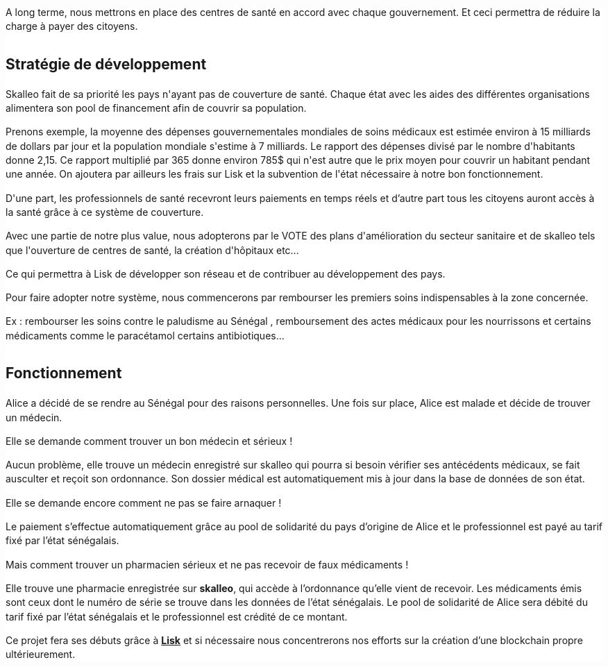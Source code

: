 A long terme, nous mettrons en place des centres de santé en accord avec chaque gouvernement. Et ceci permettra de réduire la charge à payer des citoyens. 



## Stratégie de développement

Skalleo fait de sa priorité les pays n'ayant pas de couverture de santé. Chaque état avec les aides des différentes organisations alimentera son pool de financement afin de couvrir sa population. 

Prenons exemple, la moyenne des dépenses gouvernementales mondiales de soins médicaux est estimée environ à 15 milliards de dollars par jour et la population mondiale s'estime à 7 milliards. Le rapport des dépenses divisé par le nombre d'habitants donne 2,15.
Ce rapport multiplié par 365 donne environ 785$ qui n'est autre que le prix moyen pour couvrir un habitant pendant une année. On ajoutera par ailleurs les frais sur Lisk et la subvention de l'état nécessaire à notre bon fonctionnement.

D'une part, les professionnels de santé recevront leurs paiements en temps réels et d’autre part tous les citoyens auront accès à la santé grâce à ce système de couverture.

Avec une partie de notre plus value, nous adopterons par le VOTE des plans d'amélioration du secteur sanitaire et de skalleo tels que l'ouverture de centres de santé, la création d'hôpitaux etc...

Ce qui permettra à Lisk de développer son réseau et de contribuer au développement des pays.

Pour faire adopter notre système, nous commencerons par rembourser les premiers soins indispensables à la zone concernée.

Ex : rembourser les soins contre le paludisme au Sénégal , remboursement des actes médicaux pour les nourrissons et certains médicaments comme le paracétamol certains antibiotiques...

 
 
## Fonctionnement  

Alice a décidé de se rendre au Sénégal pour des raisons personnelles. Une fois sur place, Alice est malade et décide de trouver un médecin.  

Elle se demande comment trouver un bon médecin et sérieux ! 

Aucun problème, elle trouve un médecin enregistré sur skalleo qui pourra si besoin vérifier ses antécédents médicaux, se fait ausculter et reçoit son ordonnance. Son dossier médical est automatiquement mis à jour dans la base de données de son état. 

Elle se demande encore comment ne pas se faire arnaquer !  

Le paiement s’effectue automatiquement grâce au pool de solidarité du pays d’origine de Alice et le professionnel est payé au tarif fixé par l’état sénégalais.   

Mais comment trouver un pharmacien sérieux et ne pas recevoir de faux médicaments ! 

Elle trouve une pharmacie enregistrée sur __skalleo__, qui accède à l’ordonnance qu’elle vient de recevoir. Les médicaments émis sont ceux dont le numéro de série se trouve dans les données de l’état sénégalais. Le pool de solidarité de Alice sera débité du tarif fixé par l’état sénégalais et le professionnel est crédité de ce montant. 

Ce projet fera ses débuts grâce à [__Lisk__](https://lisk.com) et si nécessaire nous concentrerons nos efforts sur la création d’une blockchain propre ultérieurement. 
